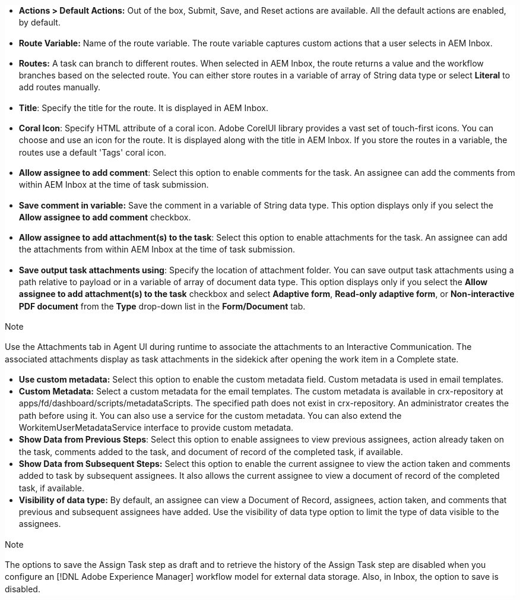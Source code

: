 * **Actions &gt; Default Actions:** Out of the box, Submit, Save, and Reset actions are available. All the default actions are enabled, by default. 
* **Route Variable:** Name of the route variable. The route variable captures custom actions that a user selects in AEM Inbox.
* **Routes:** A task can branch to different routes. When selected in AEM Inbox, the route returns a value and the workflow branches based on the selected route. You can either store routes in a variable of array of String data type or select **Literal** to add routes manually.

* **Title**: Specify the title for the route. It is displayed in AEM Inbox.
* **Coral Icon**: Specify HTML attribute of a coral icon. Adobe CorelUI library provides a vast set of touch-first icons. You can choose and use an icon for the route. It is displayed along with the title in AEM Inbox. If you store the routes in a variable, the routes use a default 'Tags' coral icon.
* **Allow assignee to add comment**: Select this option to enable comments for the task. An assignee can add the comments from within AEM Inbox at the time of task submission.
* **Save comment in variable:** Save the comment in a variable of String data type. This option displays only if you select the **Allow assignee to add comment** checkbox.

* **Allow assignee to add attachment(s) to the task**: Select this option to enable attachments for the task. An assignee can add the attachments from within AEM Inbox at the time of task submission.
* **Save output task attachments using**: Specify the location of attachment folder. You can save output task attachments using a path relative to payload or in a variable of array of document data type. This option displays only if you select the **Allow assignee to add attachment(s) to the task** checkbox and select **Adaptive form**, **Read-only adaptive form**, or **Non-interactive PDF document** from the **Type** drop-down list in the **Form/Document** tab.

>[!NOTE]
>
>Use the Attachments tab in Agent UI during runtime to associate the attachments to an Interactive Communication. The associated attachments display as task attachments in the sidekick after opening the work item in a Complete state.

* **Use custom metadata:** Select this option to enable the custom metadata field. Custom metadata is used in email templates.
* **Custom Metadata:** Select a custom metadata for the email templates. The custom metadata is available in crx-repository at apps/fd/dashboard/scripts/metadataScripts. The specified path does not exist in crx-repository. An administrator creates the path before using it. You can also use a service for the custom metadata. You can also extend the WorkitemUserMetadataService interface to provide custom metadata.
* **Show Data from Previous Steps**: Select this option to enable assignees to view previous assignees, action already taken on the task, comments added to the task, and document of record of the completed task, if available. 
* **Show Data from Subsequent Steps:** Select this option to enable the current assignee to view the action taken and comments added to task by subsequent assignees. It also allows the current assignee to view a document of record of the completed task, if available.
* **Visibility of data type:** By default, an assignee can view a Document of Record, assignees, action taken, and comments that previous and subsequent assignees have added. Use the visibility of data type option to limit the type of data visible to the assignees.

>[!NOTE]
>
>The options to save the Assign Task step as draft and to retrieve the history of the Assign Task step are disabled when you configure an [!DNL Adobe Experience Manager] workflow model for external data storage. Also, in Inbox, the option to save is disabled.

